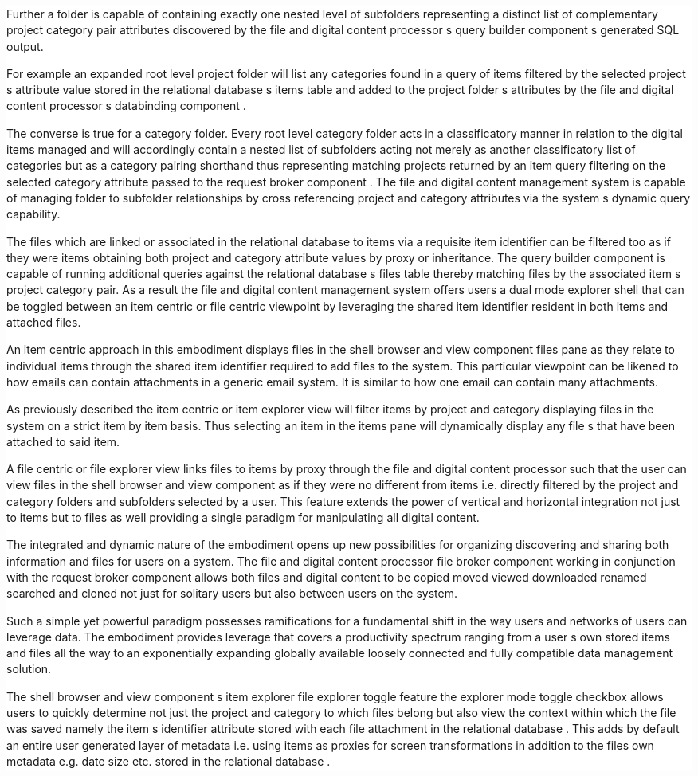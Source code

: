 Further a folder is capable of containing exactly one nested level of subfolders representing a distinct list of complementary project category pair attributes discovered by the file and digital content processor s query builder component s generated SQL output.

For example an expanded root level project folder will list any categories found in a query of items filtered by the selected project s attribute value stored in the relational database s items table and added to the project folder s attributes by the file and digital content processor s databinding component .

The converse is true for a category folder. Every root level category folder acts in a classificatory manner in relation to the digital items managed and will accordingly contain a nested list of subfolders acting not merely as another classificatory list of categories but as a category pairing shorthand thus representing matching projects returned by an item query filtering on the selected category attribute passed to the request broker component . The file and digital content management system is capable of managing folder to subfolder relationships by cross referencing project and category attributes via the system s dynamic query capability.

The files which are linked or associated in the relational database to items via a requisite item identifier can be filtered too as if they were items obtaining both project and category attribute values by proxy or inheritance. The query builder component is capable of running additional queries against the relational database s files table thereby matching files by the associated item s project category pair. As a result the file and digital content management system offers users a dual mode explorer shell that can be toggled between an item centric or file centric viewpoint by leveraging the shared item identifier resident in both items and attached files.

An item centric approach in this embodiment displays files in the shell browser and view component files pane as they relate to individual items through the shared item identifier required to add files to the system. This particular viewpoint can be likened to how emails can contain attachments in a generic email system. It is similar to how one email can contain many attachments.

As previously described the item centric or item explorer view will filter items by project and category displaying files in the system on a strict item by item basis. Thus selecting an item in the items pane will dynamically display any file s that have been attached to said item.

A file centric or file explorer view links files to items by proxy through the file and digital content processor such that the user can view files in the shell browser and view component as if they were no different from items i.e. directly filtered by the project and category folders and subfolders selected by a user. This feature extends the power of vertical and horizontal integration not just to items but to files as well providing a single paradigm for manipulating all digital content.

The integrated and dynamic nature of the embodiment opens up new possibilities for organizing discovering and sharing both information and files for users on a system. The file and digital content processor file broker component working in conjunction with the request broker component allows both files and digital content to be copied moved viewed downloaded renamed searched and cloned not just for solitary users but also between users on the system.

Such a simple yet powerful paradigm possesses ramifications for a fundamental shift in the way users and networks of users can leverage data. The embodiment provides leverage that covers a productivity spectrum ranging from a user s own stored items and files all the way to an exponentially expanding globally available loosely connected and fully compatible data management solution.

The shell browser and view component s item explorer file explorer toggle feature the explorer mode toggle checkbox allows users to quickly determine not just the project and category to which files belong but also view the context within which the file was saved namely the item s identifier attribute stored with each file attachment in the relational database . This adds by default an entire user generated layer of metadata i.e. using items as proxies for screen transformations in addition to the files own metadata e.g. date size etc. stored in the relational database .
